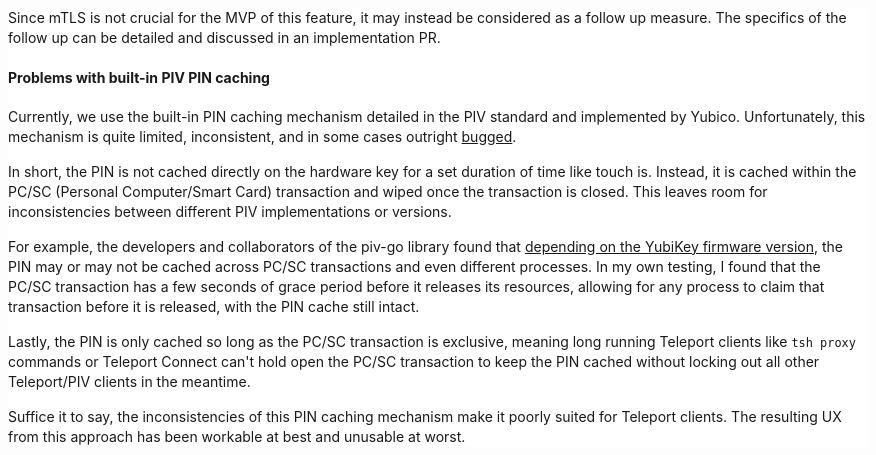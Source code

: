 Since mTLS is not crucial for the MVP of this feature, it may instead be
considered as a follow up measure. The specifics of the follow up can be
detailed and discussed in an implementation PR.

#### Problems with built-in PIV PIN caching

Currently, we use the built-in PIN caching mechanism detailed in the PIV
standard and implemented by Yubico. Unfortunately, this mechanism is quite
limited, inconsistent, and in some cases outright [bugged](https://github.com/gravitational/teleport/pull/36427).

In short, the PIN is not cached directly on the hardware key for a set duration
of time like touch is. Instead, it is cached within the PC/SC (Personal Computer/Smart
Card) transaction and wiped once the transaction is closed. This leaves room for
inconsistencies between different PIV implementations or versions.

For example, the developers and collaborators of the piv-go library found that
[depending on the YubiKey firmware version](https://github.com/go-piv/piv-go/issues/47#issuecomment-1368247984),
the PIN may or may not be cached across PC/SC transactions and even different
processes. In my own testing, I found that the PC/SC transaction has a few
seconds of grace period before it releases its resources, allowing for any
process to claim that transaction before it is released, with the PIN cache
still intact.

Lastly, the PIN is only cached so long as the PC/SC transaction is exclusive,
meaning long running Teleport clients like `tsh proxy` commands or Teleport
Connect can't hold open the PC/SC transaction to keep the PIN cached without
locking out all other Teleport/PIV clients in the meantime.

Suffice it to say, the inconsistencies of this PIN caching mechanism make it
poorly suited for Teleport clients. The resulting UX from this approach has
been workable at best and unusable at worst.
